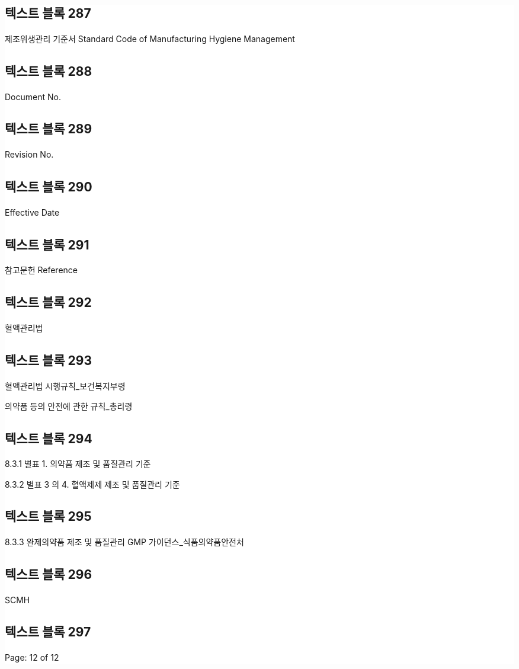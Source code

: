 ## 텍스트 블록 287
제조위생관리 기준서 Standard Code of Manufacturing Hygiene Management

## 텍스트 블록 288
Document No.

## 텍스트 블록 289
Revision No.

## 텍스트 블록 290
Effective Date

## 텍스트 블록 291
참고문헌 Reference

## 텍스트 블록 292
혈액관리법

## 텍스트 블록 293
혈액관리법 시행규칙_보건복지부령

의약품 등의 안전에 관한 규칙_총리령

## 텍스트 블록 294
8.3.1 별표 1. 의약품 제조 및 품질관리 기준

8.3.2 별표 3 의 4. 혈액제제 제조 및 품질관리 기준

## 텍스트 블록 295
8.3.3 완제의약품 제조 및 품질관리 GMP 가이던스_식품의약품안전처

## 텍스트 블록 296
SCMH

## 텍스트 블록 297
Page: 12 of 12

